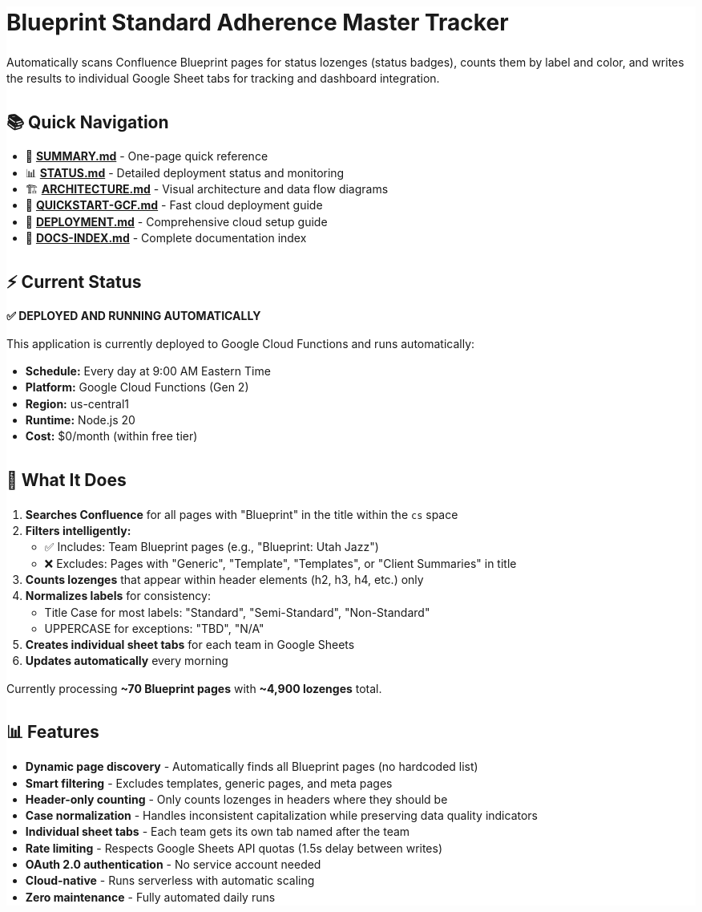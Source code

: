 # Blueprint Standard Adherence Master Tracker

Automatically scans Confluence Blueprint pages for status lozenges (status badges), counts them by label and color, and writes the results to individual Google Sheet tabs for tracking and dashboard integration.

## 📚 Quick Navigation

- 📄 **[SUMMARY.md](./SUMMARY.md)** - One-page quick reference
- 📊 **[STATUS.md](./STATUS.md)** - Detailed deployment status and monitoring
- 🏗️ **[ARCHITECTURE.md](./ARCHITECTURE.md)** - Visual architecture and data flow diagrams
- 🚀 **[QUICKSTART-GCF.md](./QUICKSTART-GCF.md)** - Fast cloud deployment guide
- 📖 **[DEPLOYMENT.md](./DEPLOYMENT.md)** - Comprehensive cloud setup guide
- 📑 **[DOCS-INDEX.md](./DOCS-INDEX.md)** - Complete documentation index

## ⚡ Current Status

**✅ DEPLOYED AND RUNNING AUTOMATICALLY**

This application is currently deployed to Google Cloud Functions and runs automatically:
- **Schedule:** Every day at 9:00 AM Eastern Time
- **Platform:** Google Cloud Functions (Gen 2)
- **Region:** us-central1
- **Runtime:** Node.js 20
- **Cost:** $0/month (within free tier)

## 🎯 What It Does

1. **Searches Confluence** for all pages with "Blueprint" in the title within the `cs` space
2. **Filters intelligently:**
   - ✅ Includes: Team Blueprint pages (e.g., "Blueprint: Utah Jazz")
   - ❌ Excludes: Pages with "Generic", "Template", "Templates", or "Client Summaries" in title
3. **Counts lozenges** that appear within header elements (h2, h3, h4, etc.) only
4. **Normalizes labels** for consistency:
   - Title Case for most labels: "Standard", "Semi-Standard", "Non-Standard"
   - UPPERCASE for exceptions: "TBD", "N/A"
5. **Creates individual sheet tabs** for each team in Google Sheets
6. **Updates automatically** every morning

Currently processing **~70 Blueprint pages** with **~4,900 lozenges** total.

## 📊 Features

- **Dynamic page discovery** - Automatically finds all Blueprint pages (no hardcoded list)
- **Smart filtering** - Excludes templates, generic pages, and meta pages
- **Header-only counting** - Only counts lozenges in headers where they should be
- **Case normalization** - Handles inconsistent capitalization while preserving data quality indicators
- **Individual sheet tabs** - Each team gets its own tab named after the team
- **Rate limiting** - Respects Google Sheets API quotas (1.5s delay between writes)
- **OAuth 2.0 authentication** - No service account needed
- **Cloud-native** - Runs serverless with automatic scaling
- **Zero maintenance** - Fully automated daily runs
